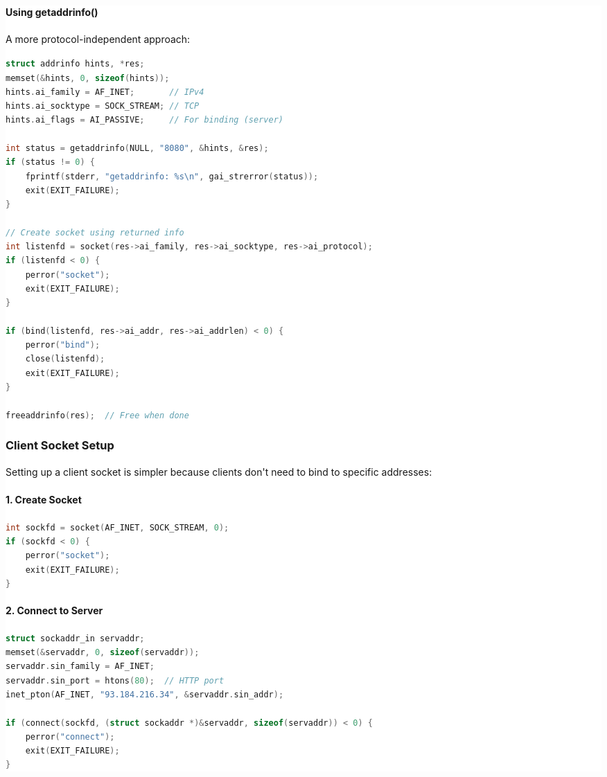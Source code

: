 #### Using getaddrinfo()
A more protocol-independent approach:

```c
struct addrinfo hints, *res;
memset(&hints, 0, sizeof(hints));
hints.ai_family = AF_INET;       // IPv4
hints.ai_socktype = SOCK_STREAM; // TCP
hints.ai_flags = AI_PASSIVE;     // For binding (server)

int status = getaddrinfo(NULL, "8080", &hints, &res);
if (status != 0) {
    fprintf(stderr, "getaddrinfo: %s\n", gai_strerror(status));
    exit(EXIT_FAILURE);
}

// Create socket using returned info
int listenfd = socket(res->ai_family, res->ai_socktype, res->ai_protocol);
if (listenfd < 0) {
    perror("socket");
    exit(EXIT_FAILURE);
}

if (bind(listenfd, res->ai_addr, res->ai_addrlen) < 0) {
    perror("bind");
    close(listenfd);
    exit(EXIT_FAILURE);
}

freeaddrinfo(res);  // Free when done
```

### Client Socket Setup

Setting up a client socket is simpler because clients don't need to bind to specific addresses:

#### 1. Create Socket
```c
int sockfd = socket(AF_INET, SOCK_STREAM, 0);
if (sockfd < 0) {
    perror("socket");
    exit(EXIT_FAILURE);
}
```

#### 2. Connect to Server
```c
struct sockaddr_in servaddr;
memset(&servaddr, 0, sizeof(servaddr));
servaddr.sin_family = AF_INET;
servaddr.sin_port = htons(80);  // HTTP port
inet_pton(AF_INET, "93.184.216.34", &servaddr.sin_addr);

if (connect(sockfd, (struct sockaddr *)&servaddr, sizeof(servaddr)) < 0) {
    perror("connect");
    exit(EXIT_FAILURE);
}
```
